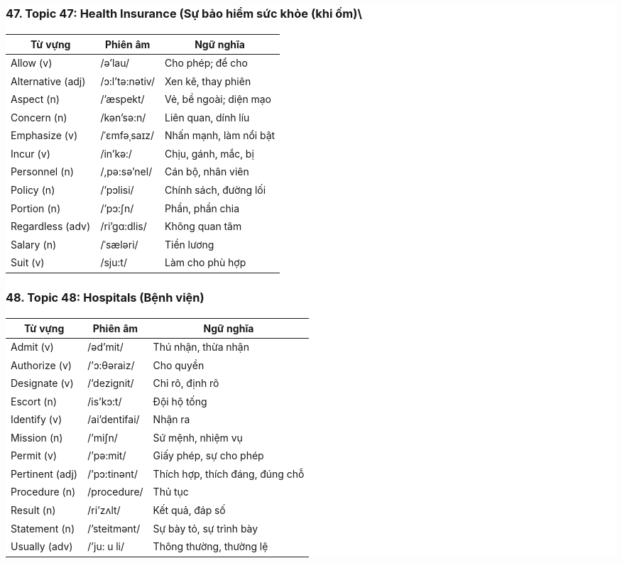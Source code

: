 ### <a id= "a47"></a> 47. Topic 47: Health Insurance (Sự bảo hiểm sức khỏe (khi ốm)\

|    Từ vựng	            |    Phiên âm        |    Ngữ nghĩa
| -                       | -                  | -
| Allow (v)	              | /ə’lau/	           | Cho phép; để cho
| Alternative (adj)	      | /ɔ:l’tə:nətiv/	   | Xen kẽ, thay phiên
| Aspect (n)	            | /’æspekt/	         | Vẻ, bề ngoài; diện mạo
| Concern (n)	            | /kən’sə:n/	       | Liên quan, dính líu
| Emphasize (v)	          | /ˈɛmfəˌsaɪz/	     | Nhấn mạnh, làm nổi bật
| Incur (v)	              | /in’kə:/	         | Chịu, gánh, mắc, bị
| Personnel (n)	          | /,pə:sə’nel/	     | Cán bộ, nhân viên
| Policy (n)	            | /’pɔlisi/	         | Chính sách, đường lối| 
| Portion (n)	            | /’pɔ:ʃn/	         | Phần, phần chia
| Regardless (adv)	      | /ri’gɑ:dlis/	     | Không quan tâm
| Salary (n)	            | /ˈsæləri/	         | Tiền lương
| Suit (v)	              | /sju:t/	           | Làm cho phù hợp

### <a id= "a48"></a> 48. Topic 48: Hospitals (Bệnh viện)

|    Từ vựng	            |    Phiên âm        |    Ngữ nghĩa
| -                       | -                  | -
| Admit (v)	              | /əd’mit/	         | Thú nhận, thừa nhận
| Authorize (v)	          | /’ɔ:θəraiz/	       | Cho quyền
| Designate (v)	          | /’dezignit/	       | Chỉ rõ, định rõ
| Escort (n)	            | /is’kɔ:t/	         | Đội hộ tống
| Identify (v)	          | /ai’dentifai/	     | Nhận ra
| Mission (n)	            | /’miʃn/	           | Sứ mệnh, nhiệm vụ
| Permit (v)	            | /’pə:mit/	         | Giấy phép, sự cho phép
| Pertinent (adj)	        | /’pɔ:tinənt/	     | Thích hợp, thích đáng, đúng chỗ
| Procedure (n)	          | /procedure/        | Thủ tục
| Result (n)	            | /ri’zʌlt/	         | Kết quả, đáp số
| Statement (n)	          | /’steitmənt/	     | Sự bày tỏ, sự trình bày
| Usually (adv)	          | /’ju: u li/	       | Thông thường, thường lệ
